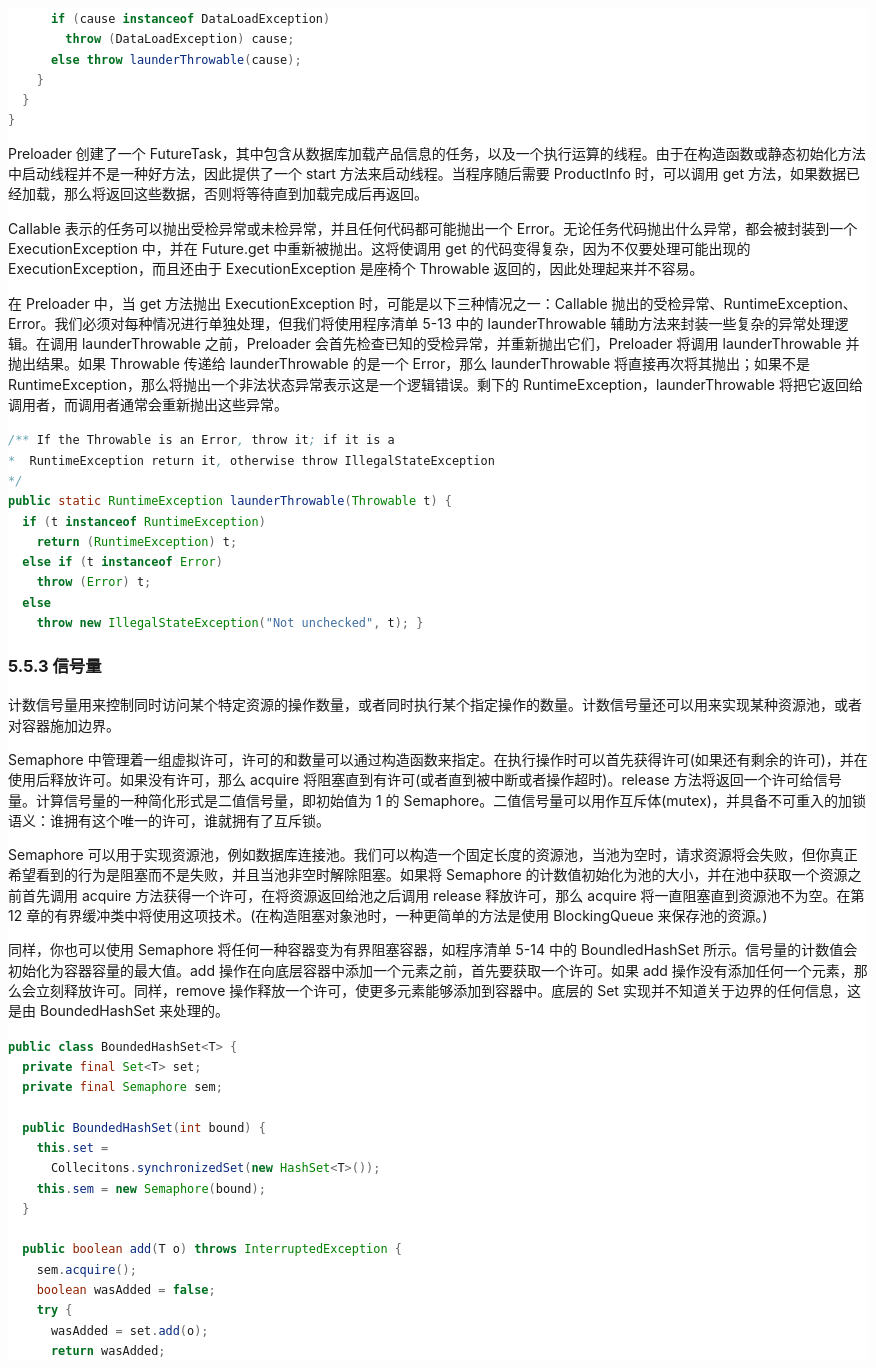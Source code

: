 ```java
      if (cause instanceof DataLoadException) 
        throw (DataLoadException) cause; 
      else throw launderThrowable(cause);
    }
  }
}
```

Preloader 创建了一个 FutureTask，其中包含从数据库加载产品信息的任务，以及一个执行运算的线程。由于在构造函数或静态初始化方法中启动线程并不是一种好方法，因此提供了一个 start 方法来启动线程。当程序随后需要 ProductInfo 时，可以调用 get 方法，如果数据已经加载，那么将返回这些数据，否则将等待直到加载完成后再返回。

Callable 表示的任务可以抛出受检异常或未检异常，并且任何代码都可能抛出一个 Error。无论任务代码抛出什么异常，都会被封装到一个 ExecutionException 中，并在 Future.get 中重新被抛出。这将使调用 get 的代码变得复杂，因为不仅要处理可能出现的 ExecutionException，而且还由于 ExecutionException 是座椅个 Throwable 返回的，因此处理起来并不容易。

在 Preloader 中，当 get 方法抛出 ExecutionException 时，可能是以下三种情况之一：Callable 抛出的受检异常、RuntimeException、Error。我们必须对每种情况进行单独处理，但我们将使用程序清单 5-13 中的 launderThrowable 辅助方法来封装一些复杂的异常处理逻辑。在调用 launderThrowable 之前，Preloader 会首先检查已知的受检异常，并重新抛出它们，Preloader 将调用 launderThrowable 并抛出结果。如果 Throwable 传递给 launderThrowable 的是一个 Error，那么 launderThrowable 将直接再次将其抛出；如果不是 RuntimeException，那么将抛出一个非法状态异常表示这是一个逻辑错误。剩下的 RuntimeException，launderThrowable 将把它返回给调用者，而调用者通常会重新抛出这些异常。

```java
/** If the Throwable is an Error, throw it; if it is a 
*  RuntimeException return it, otherwise throw IllegalStateException 
*/ 
public static RuntimeException launderThrowable(Throwable t) {
  if (t instanceof RuntimeException) 
    return (RuntimeException) t; 
  else if (t instanceof Error) 
    throw (Error) t; 
  else 
    throw new IllegalStateException("Not unchecked", t); }
```

### 5.5.3 信号量

计数信号量用来控制同时访问某个特定资源的操作数量，或者同时执行某个指定操作的数量。计数信号量还可以用来实现某种资源池，或者对容器施加边界。

Semaphore 中管理着一组虚拟许可，许可的和数量可以通过构造函数来指定。在执行操作时可以首先获得许可(如果还有剩余的许可)，并在使用后释放许可。如果没有许可，那么 acquire 将阻塞直到有许可(或者直到被中断或者操作超时)。release 方法将返回一个许可给信号量。计算信号量的一种简化形式是二值信号量，即初始值为 1 的 Semaphore。二值信号量可以用作互斥体(mutex)，并具备不可重入的加锁语义：谁拥有这个唯一的许可，谁就拥有了互斥锁。

Semaphore 可以用于实现资源池，例如数据库连接池。我们可以构造一个固定长度的资源池，当池为空时，请求资源将会失败，但你真正希望看到的行为是阻塞而不是失败，并且当池非空时解除阻塞。如果将 Semaphore 的计数值初始化为池的大小，并在池中获取一个资源之前首先调用 acquire 方法获得一个许可，在将资源返回给池之后调用 release 释放许可，那么 acquire 将一直阻塞直到资源池不为空。在第 12 章的有界缓冲类中将使用这项技术。(在构造阻塞对象池时，一种更简单的方法是使用 BlockingQueue 来保存池的资源。)

同样，你也可以使用 Semaphore 将任何一种容器变为有界阻塞容器，如程序清单 5-14 中的 BoundledHashSet 所示。信号量的计数值会初始化为容器容量的最大值。add 操作在向底层容器中添加一个元素之前，首先要获取一个许可。如果 add 操作没有添加任何一个元素，那么会立刻释放许可。同样，remove 操作释放一个许可，使更多元素能够添加到容器中。底层的 Set 实现并不知道关于边界的任何信息，这是由 BoundedHashSet 来处理的。

```java
public class BoundedHashSet<T> {
  private final Set<T> set;
  private final Semaphore sem;
  
  public BoundedHashSet(int bound) {
    this.set = 
      Collecitons.synchronizedSet(new HashSet<T>());
    this.sem = new Semaphore(bound);
  }
  
  public boolean add(T o) throws InterruptedException {
    sem.acquire();
    boolean wasAdded = false;
    try {
      wasAdded = set.add(o);
      return wasAdded;
```